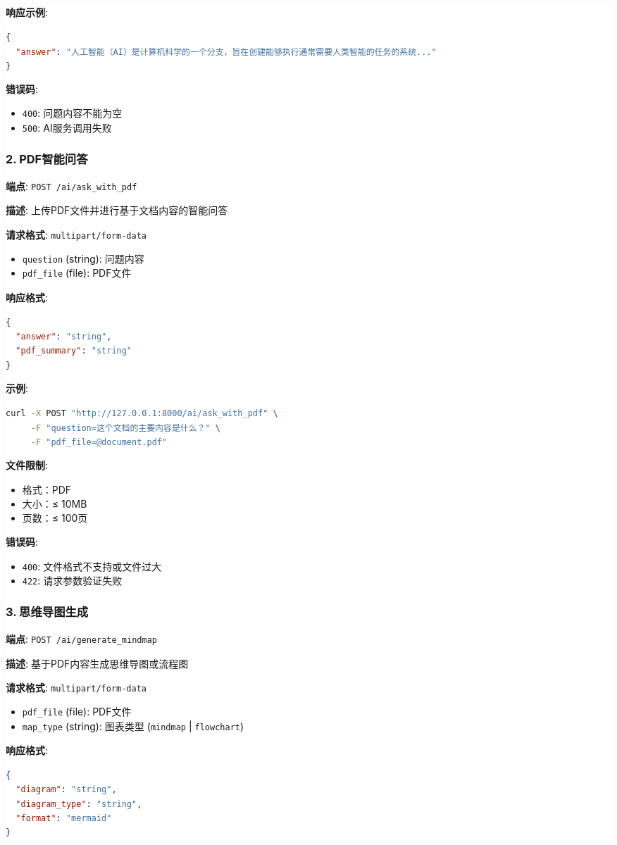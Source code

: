 **响应示例**:
```json
{
  "answer": "人工智能（AI）是计算机科学的一个分支，旨在创建能够执行通常需要人类智能的任务的系统..."
}
```

**错误码**:
- `400`: 问题内容不能为空
- `500`: AI服务调用失败

### 2. PDF智能问答

**端点**: `POST /ai/ask_with_pdf`

**描述**: 上传PDF文件并进行基于文档内容的智能问答

**请求格式**: `multipart/form-data`
- `question` (string): 问题内容
- `pdf_file` (file): PDF文件

**响应格式**:
```json
{
  "answer": "string",
  "pdf_summary": "string"
}
```

**示例**:
```bash
curl -X POST "http://127.0.0.1:8000/ai/ask_with_pdf" \
     -F "question=这个文档的主要内容是什么？" \
     -F "pdf_file=@document.pdf"
```

**文件限制**:
- 格式：PDF
- 大小：≤ 10MB
- 页数：≤ 100页

**错误码**:
- `400`: 文件格式不支持或文件过大
- `422`: 请求参数验证失败

### 3. 思维导图生成

**端点**: `POST /ai/generate_mindmap`

**描述**: 基于PDF内容生成思维导图或流程图

**请求格式**: `multipart/form-data`
- `pdf_file` (file): PDF文件
- `map_type` (string): 图表类型 (`mindmap` | `flowchart`)

**响应格式**:
```json
{
  "diagram": "string",
  "diagram_type": "string",
  "format": "mermaid"
}
```
